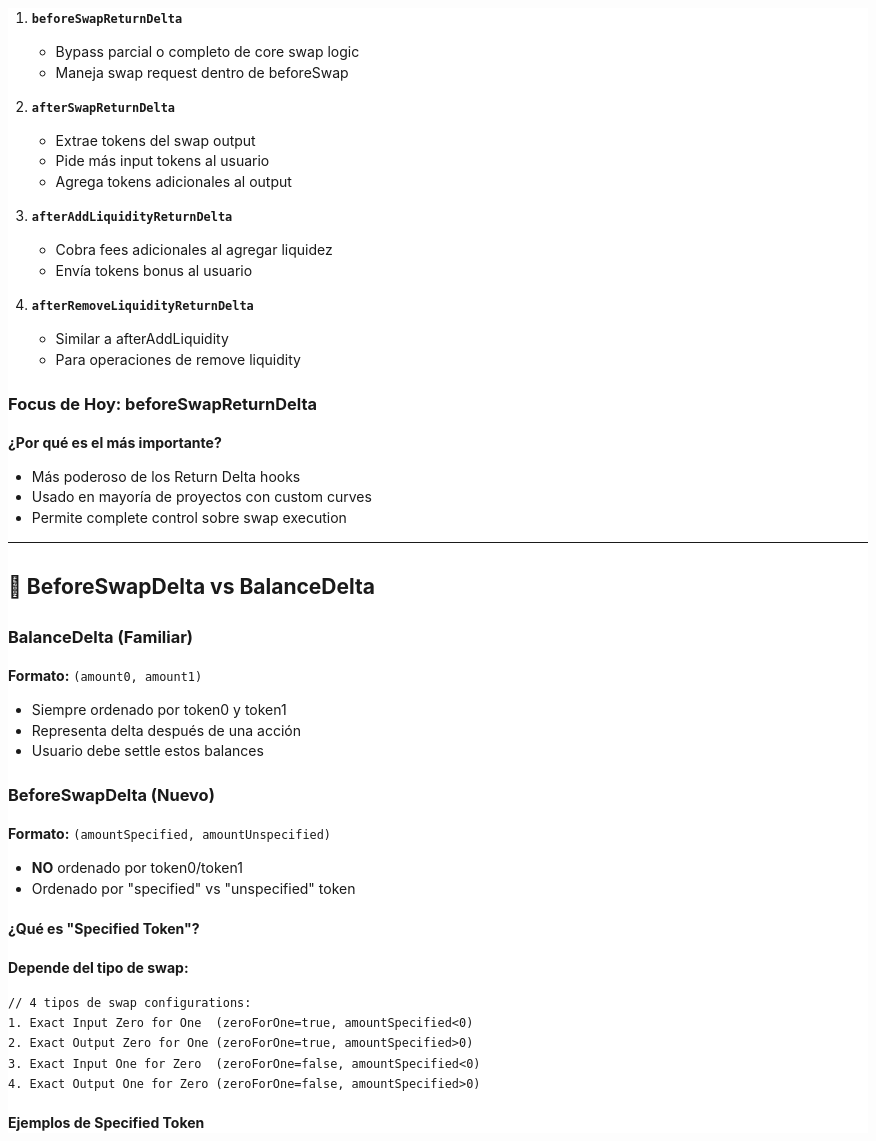 1. **`beforeSwapReturnDelta`**
   - Bypass parcial o completo de core swap logic
   - Maneja swap request dentro de beforeSwap

2. **`afterSwapReturnDelta`** 
   - Extrae tokens del swap output
   - Pide más input tokens al usuario
   - Agrega tokens adicionales al output

3. **`afterAddLiquidityReturnDelta`**
   - Cobra fees adicionales al agregar liquidez
   - Envía tokens bonus al usuario

4. **`afterRemoveLiquidityReturnDelta`**
   - Similar a afterAddLiquidity
   - Para operaciones de remove liquidity

### Focus de Hoy: beforeSwapReturnDelta

**¿Por qué es el más importante?**
- Más poderoso de los Return Delta hooks
- Usado en mayoría de proyectos con custom curves
- Permite complete control sobre swap execution

---

## 🔄 BeforeSwapDelta vs BalanceDelta

### BalanceDelta (Familiar)

**Formato:** `(amount0, amount1)`
- Siempre ordenado por token0 y token1
- Representa delta después de una acción
- Usuario debe settle estos balances

### BeforeSwapDelta (Nuevo)

**Formato:** `(amountSpecified, amountUnspecified)`
- **NO** ordenado por token0/token1
- Ordenado por "specified" vs "unspecified" token

#### ¿Qué es "Specified Token"?

**Depende del tipo de swap:**

```solidity
// 4 tipos de swap configurations:
1. Exact Input Zero for One  (zeroForOne=true, amountSpecified<0)
2. Exact Output Zero for One (zeroForOne=true, amountSpecified>0)
3. Exact Input One for Zero  (zeroForOne=false, amountSpecified<0)
4. Exact Output One for Zero (zeroForOne=false, amountSpecified>0)
```

#### Ejemplos de Specified Token
